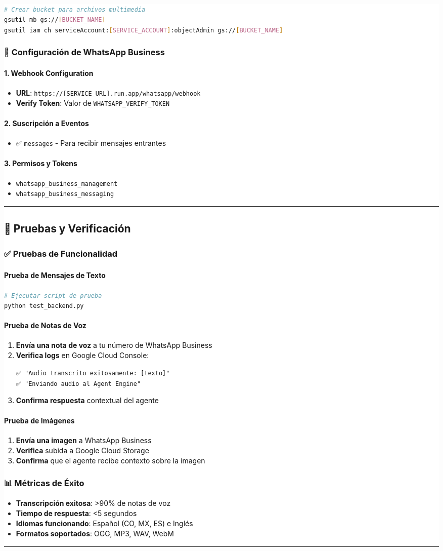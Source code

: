 ```bash
# Crear bucket para archivos multimedia
gsutil mb gs://[BUCKET_NAME]
gsutil iam ch serviceAccount:[SERVICE_ACCOUNT]:objectAdmin gs://[BUCKET_NAME]
```

### 🔗 **Configuración de WhatsApp Business**

#### 1. Webhook Configuration
- **URL**: `https://[SERVICE_URL].run.app/whatsapp/webhook`
- **Verify Token**: Valor de `WHATSAPP_VERIFY_TOKEN`

#### 2. Suscripción a Eventos
- ✅ `messages` - Para recibir mensajes entrantes

#### 3. Permisos y Tokens
- `whatsapp_business_management`
- `whatsapp_business_messaging`

---

## 🧪 Pruebas y Verificación

### ✅ **Pruebas de Funcionalidad**

#### Prueba de Mensajes de Texto
```bash
# Ejecutar script de prueba
python test_backend.py
```

#### Prueba de Notas de Voz
1. **Envía una nota de voz** a tu número de WhatsApp Business
2. **Verifica logs** en Google Cloud Console:
   ```
   ✅ "Audio transcrito exitosamente: [texto]"
   ✅ "Enviando audio al Agent Engine"
   ```
3. **Confirma respuesta** contextual del agente

#### Prueba de Imágenes
1. **Envía una imagen** a WhatsApp Business
2. **Verifica** subida a Google Cloud Storage
3. **Confirma** que el agente recibe contexto sobre la imagen

### 📊 **Métricas de Éxito**

- **Transcripción exitosa**: >90% de notas de voz
- **Tiempo de respuesta**: <5 segundos
- **Idiomas funcionando**: Español (CO, MX, ES) e Inglés
- **Formatos soportados**: OGG, MP3, WAV, WebM

---